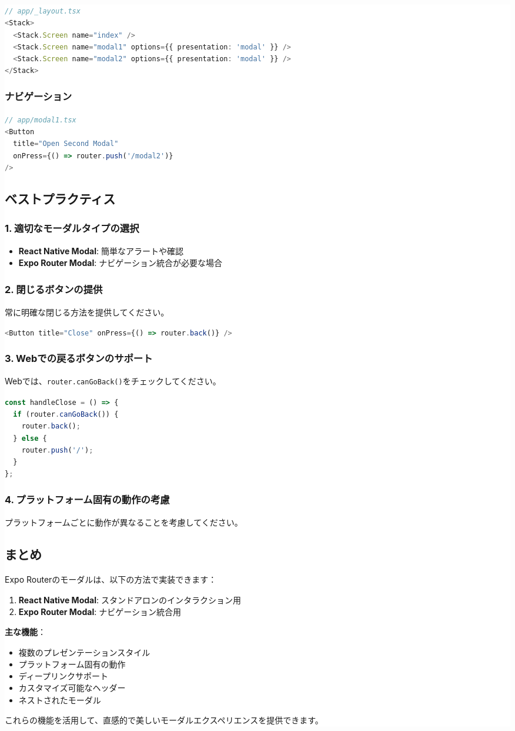 ```typescript
// app/_layout.tsx
<Stack>
  <Stack.Screen name="index" />
  <Stack.Screen name="modal1" options={{ presentation: 'modal' }} />
  <Stack.Screen name="modal2" options={{ presentation: 'modal' }} />
</Stack>
```

### ナビゲーション

```typescript
// app/modal1.tsx
<Button
  title="Open Second Modal"
  onPress={() => router.push('/modal2')}
/>
```

## ベストプラクティス

### 1. 適切なモーダルタイプの選択

- **React Native Modal**: 簡単なアラートや確認
- **Expo Router Modal**: ナビゲーション統合が必要な場合

### 2. 閉じるボタンの提供

常に明確な閉じる方法を提供してください。

```typescript
<Button title="Close" onPress={() => router.back()} />
```

### 3. Webでの戻るボタンのサポート

Webでは、`router.canGoBack()`をチェックしてください。

```typescript
const handleClose = () => {
  if (router.canGoBack()) {
    router.back();
  } else {
    router.push('/');
  }
};
```

### 4. プラットフォーム固有の動作の考慮

プラットフォームごとに動作が異なることを考慮してください。

## まとめ

Expo Routerのモーダルは、以下の方法で実装できます：

1. **React Native Modal**: スタンドアロンのインタラクション用
2. **Expo Router Modal**: ナビゲーション統合用

**主な機能**：
- 複数のプレゼンテーションスタイル
- プラットフォーム固有の動作
- ディープリンクサポート
- カスタマイズ可能なヘッダー
- ネストされたモーダル

これらの機能を活用して、直感的で美しいモーダルエクスペリエンスを提供できます。
